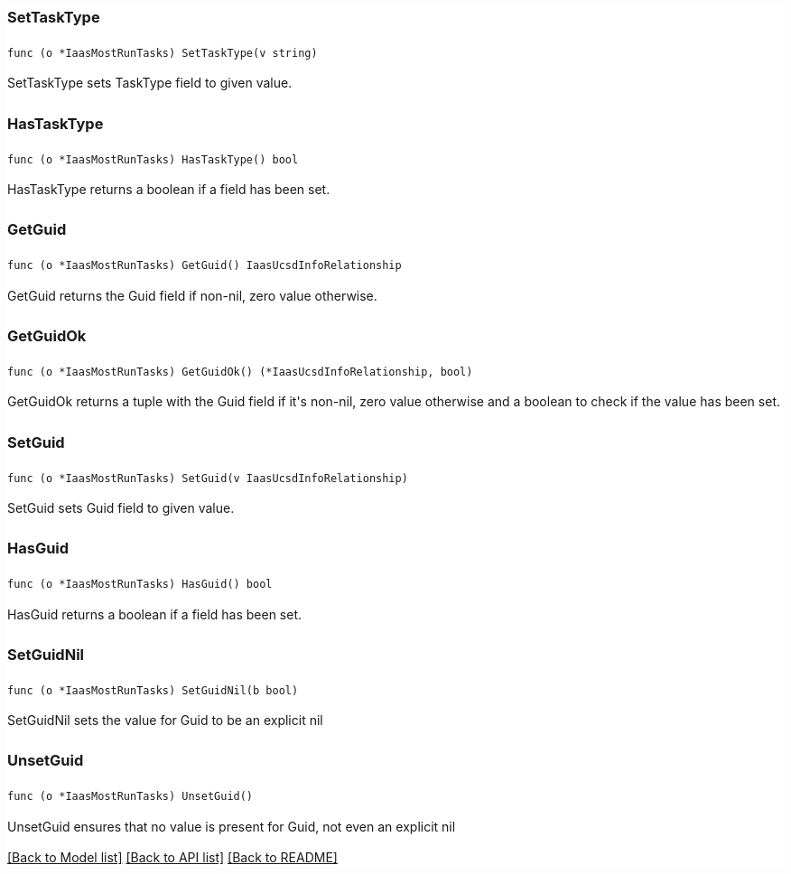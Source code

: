### SetTaskType

`func (o *IaasMostRunTasks) SetTaskType(v string)`

SetTaskType sets TaskType field to given value.

### HasTaskType

`func (o *IaasMostRunTasks) HasTaskType() bool`

HasTaskType returns a boolean if a field has been set.

### GetGuid

`func (o *IaasMostRunTasks) GetGuid() IaasUcsdInfoRelationship`

GetGuid returns the Guid field if non-nil, zero value otherwise.

### GetGuidOk

`func (o *IaasMostRunTasks) GetGuidOk() (*IaasUcsdInfoRelationship, bool)`

GetGuidOk returns a tuple with the Guid field if it's non-nil, zero value otherwise
and a boolean to check if the value has been set.

### SetGuid

`func (o *IaasMostRunTasks) SetGuid(v IaasUcsdInfoRelationship)`

SetGuid sets Guid field to given value.

### HasGuid

`func (o *IaasMostRunTasks) HasGuid() bool`

HasGuid returns a boolean if a field has been set.

### SetGuidNil

`func (o *IaasMostRunTasks) SetGuidNil(b bool)`

 SetGuidNil sets the value for Guid to be an explicit nil

### UnsetGuid
`func (o *IaasMostRunTasks) UnsetGuid()`

UnsetGuid ensures that no value is present for Guid, not even an explicit nil

[[Back to Model list]](../README.md#documentation-for-models) [[Back to API list]](../README.md#documentation-for-api-endpoints) [[Back to README]](../README.md)


